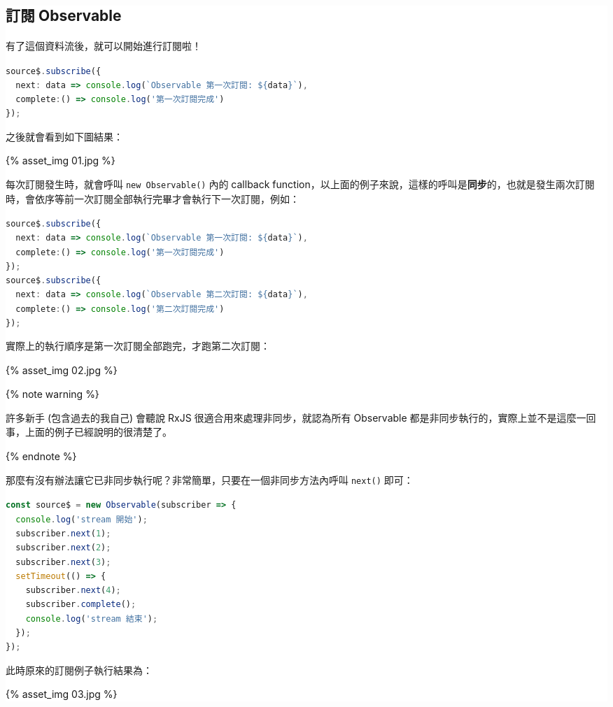 ## 訂閱 Observable

有了這個資料流後，就可以開始進行訂閱啦！

```typescript
source$.subscribe({
  next: data => console.log(`Observable 第一次訂閱: ${data}`),
  complete:() => console.log('第一次訂閱完成')
});
```

之後就會看到如下圖結果：

{% asset_img 01.jpg %}

每次訂閱發生時，就會呼叫 `new Observable()` 內的 callback function，以上面的例子來說，這樣的呼叫是**同步**的，也就是發生兩次訂閱時，會依序等前一次訂閱全部執行完畢才會執行下一次訂閱，例如：

```typescript
source$.subscribe({
  next: data => console.log(`Observable 第一次訂閱: ${data}`),
  complete:() => console.log('第一次訂閱完成')
});
source$.subscribe({
  next: data => console.log(`Observable 第二次訂閱: ${data}`),
  complete:() => console.log('第二次訂閱完成')
});
```

實際上的執行順序是第一次訂閱全部跑完，才跑第二次訂閱：

{% asset_img 02.jpg %}

{% note warning %}

許多新手 (包含過去的我自己) 會聽說 RxJS 很適合用來處理非同步，就認為所有 Observable 都是非同步執行的，實際上並不是這麼一回事，上面的例子已經說明的很清楚了。

{% endnote %}

那麼有沒有辦法讓它已非同步執行呢？非常簡單，只要在一個非同步方法內呼叫 `next()` 即可：

```typescript
const source$ = new Observable(subscriber => {
  console.log('stream 開始');
  subscriber.next(1);
  subscriber.next(2);
  subscriber.next(3);
  setTimeout(() => {
    subscriber.next(4);
    subscriber.complete();
    console.log('stream 結束');
  });
});
```

此時原來的訂閱例子執行結果為：

{% asset_img 03.jpg %}
